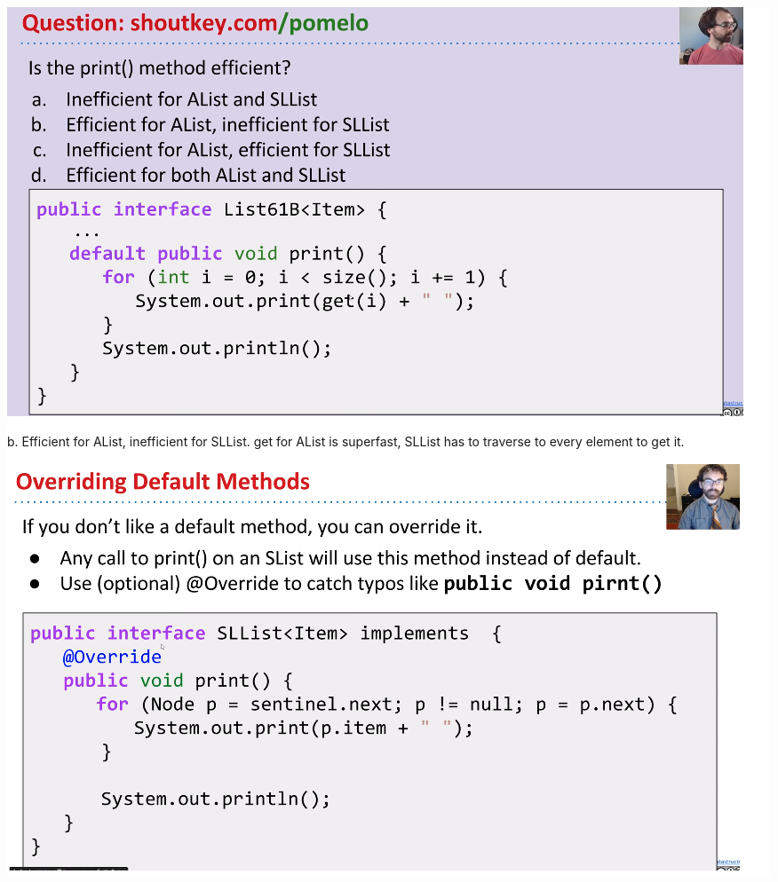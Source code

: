 ```java

```

![image-20210819182321452](images/image-20210819182321452.png)

b.  Efficient for AList, inefficient for SLList. get for AList is superfast, SLList has to traverse to every element to get it.

![image-20210819182522566](images/image-20210819182522566.png)
